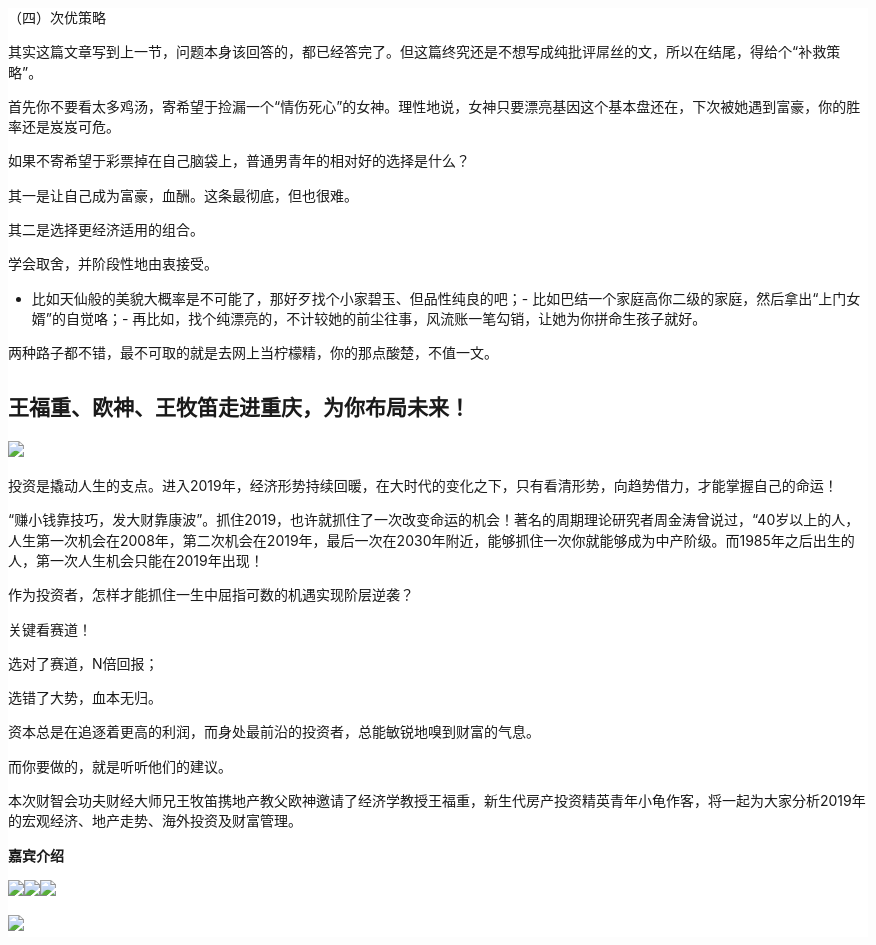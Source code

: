 
（四）次优策略



其实这篇文章写到上一节，问题本身该回答的，都已经答完了。但这篇终究还是不想写成纯批评屌丝的文，所以在结尾，得给个“补救策略”。



首先你不要看太多鸡汤，寄希望于捡漏一个“情伤死心”的女神。理性地说，女神只要漂亮基因这个基本盘还在，下次被她遇到富豪，你的胜率还是岌岌可危。



如果不寄希望于彩票掉在自己脑袋上，普通男青年的相对好的选择是什么？



其一是让自己成为富豪，血酬。这条最彻底，但也很难。



其二是选择更经济适用的组合。

学会取舍，并阶段性地由衷接受。


- 比如天仙般的美貌大概率是不可能了，那好歹找个小家碧玉、但品性纯良的吧；- 比如巴结一个家庭高你二级的家庭，然后拿出“上门女婿”的自觉咯；- 再比如，找个纯漂亮的，不计较她的前尘往事，风流账一笔勾销，让她为你拼命生孩子就好。


两种路子都不错，最不可取的就是去网上当柠檬精，你的那点酸楚，不值一文。







## 王福重、欧神、王牧笛走进重庆，为你布局未来！

<img class="rich_pages " data-copyright="0" data-ratio="0.6666666666666666" data-s="300,640" data-type="png" data-w="750" src="https://mmbiz.qpic.cn/mmbiz_png/355WNCjZXSO1Xu1aqtssTl6fXVicKUWuds9hEWMhY0ydmZicLRGfQzFRkVDiaOjYnpwruxm0aZ85WC2A05X3CYh0A/640?wx_fmt=png" style="box-sizing: border-box !important;word-wrap: break-word !important;width: 677px !important;visibility: visible !important;"/>

投资是撬动人生的支点。进入2019年，经济形势持续回暖，在大时代的变化之下，只有看清形势，向趋势借力，才能掌握自己的命运！

“赚小钱靠技巧，发大财靠康波”。抓住2019，也许就抓住了一次改变命运的机会！著名的周期理论研究者周金涛曾说过，“40岁以上的人，人生第一次机会在2008年，第二次机会在2019年，最后一次在2030年附近，能够抓住一次你就能够成为中产阶级。而1985年之后出生的人，第一次人生机会只能在2019年出现！

作为投资者，怎样才能抓住一生中屈指可数的机遇实现阶层逆袭？

关键看赛道！

选对了赛道，N倍回报；

选错了大势，血本无归。

资本总是在追逐着更高的利润，而身处最前沿的投资者，总能敏锐地嗅到财富的气息。

而你要做的，就是听听他们的建议。

本次财智会功夫财经大师兄王牧笛携地产教父欧神邀请了经济学教授王福重，新生代房产投资精英青年小龟作客，将一起为大家分析2019年的宏观经济、地产走势、海外投资及财富管理。

**嘉宾介绍**

<img class="" data-copyright="0" data-ratio="0.6006666666666667" data-s="300,640" data-type="png" data-w="1500" src="https://mmbiz.qpic.cn/mmbiz_png/KXUjtX5DukWBIay8N8m7TDib3iaZQpgiaLXibicFluGttA84Yvj9QxLzgINSG7NJoOnbX6hqKibmZDibmyY7Hg6RfkRsA/640?wx_fmt=png" style="text-align: center;box-sizing: border-box !important;word-wrap: break-word !important;width: 677px !important;visibility: visible !important;"/><img class="" data-copyright="0" data-ratio="0.552" data-s="300,640" data-type="png" data-w="1500" src="https://mmbiz.qpic.cn/mmbiz_png/KXUjtX5DukWBIay8N8m7TDib3iaZQpgiaLXp4zdVeLM7nEyoVFM7Ofq6L0fo5s8mn9zfCnS7hd5icOVctI7yhvyUeQ/640?wx_fmt=png" style="letter-spacing: 1.5px;text-align: center;box-sizing: border-box !important;word-wrap: break-word !important;width: 677px !important;visibility: visible !important;"/><img class="" data-copyright="0" data-ratio="0.6006666666666667" data-s="300,640" data-type="png" data-w="1500" src="https://mmbiz.qpic.cn/mmbiz_png/KXUjtX5DukWBIay8N8m7TDib3iaZQpgiaLX9TAREnwXYt1ft4FAtaMzZIK12EiaGSc46OLAHia3yBYJOIApAq7cKLIg/640?wx_fmt=png" style="text-align: center;box-sizing: border-box !important;word-wrap: break-word !important;width: 677px !important;visibility: visible !important;"/>

<img class="rich_pages " data-copyright="0" data-cropselx1="0" data-cropselx2="556" data-cropsely1="0" data-cropsely2="248" data-ratio="0.444" data-s="300,640" data-type="png" data-w="1500" src="https://mmbiz.qpic.cn/mmbiz_png/KXUjtX5DukWOKqtGgFBcYYv3BczHWP1huSBh9mjk6SYdQUR2kqEwM2J5ibAAPE4jACvgRAeAB80NAibrjrEf6Fxw/640?wx_fmt=png" style="box-sizing: border-box !important;word-wrap: break-word !important;width: 556px !important;visibility: visible !important;"/>
